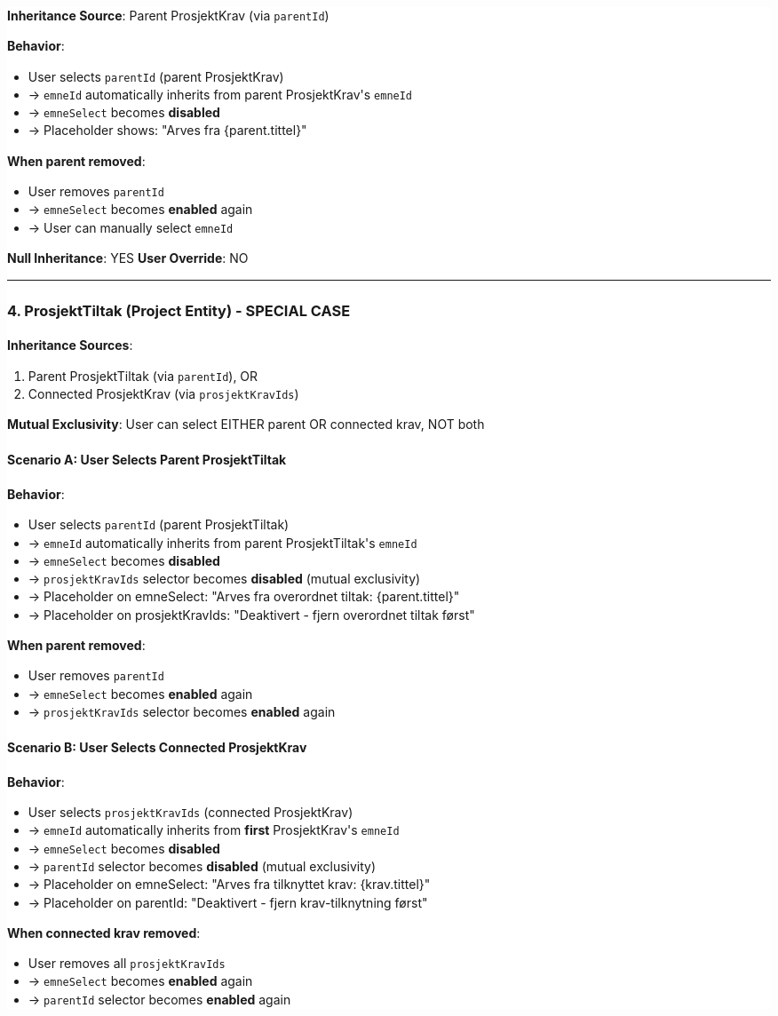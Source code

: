 **Inheritance Source**: Parent ProsjektKrav (via `parentId`)

**Behavior**:
- User selects `parentId` (parent ProsjektKrav)
- → `emneId` automatically inherits from parent ProsjektKrav's `emneId`
- → `emneSelect` becomes **disabled**
- → Placeholder shows: "Arves fra {parent.tittel}"

**When parent removed**:
- User removes `parentId`
- → `emneSelect` becomes **enabled** again
- → User can manually select `emneId`

**Null Inheritance**: YES
**User Override**: NO

---

### 4. ProsjektTiltak (Project Entity) - SPECIAL CASE

**Inheritance Sources**:
1. Parent ProsjektTiltak (via `parentId`), OR
2. Connected ProsjektKrav (via `prosjektKravIds`)

**Mutual Exclusivity**: User can select EITHER parent OR connected krav, NOT both

#### Scenario A: User Selects Parent ProsjektTiltak

**Behavior**:
- User selects `parentId` (parent ProsjektTiltak)
- → `emneId` automatically inherits from parent ProsjektTiltak's `emneId`
- → `emneSelect` becomes **disabled**
- → `prosjektKravIds` selector becomes **disabled** (mutual exclusivity)
- → Placeholder on emneSelect: "Arves fra overordnet tiltak: {parent.tittel}"
- → Placeholder on prosjektKravIds: "Deaktivert - fjern overordnet tiltak først"

**When parent removed**:
- User removes `parentId`
- → `emneSelect` becomes **enabled** again
- → `prosjektKravIds` selector becomes **enabled** again

#### Scenario B: User Selects Connected ProsjektKrav

**Behavior**:
- User selects `prosjektKravIds` (connected ProsjektKrav)
- → `emneId` automatically inherits from **first** ProsjektKrav's `emneId`
- → `emneSelect` becomes **disabled**
- → `parentId` selector becomes **disabled** (mutual exclusivity)
- → Placeholder on emneSelect: "Arves fra tilknyttet krav: {krav.tittel}"
- → Placeholder on parentId: "Deaktivert - fjern krav-tilknytning først"

**When connected krav removed**:
- User removes all `prosjektKravIds`
- → `emneSelect` becomes **enabled** again
- → `parentId` selector becomes **enabled** again
